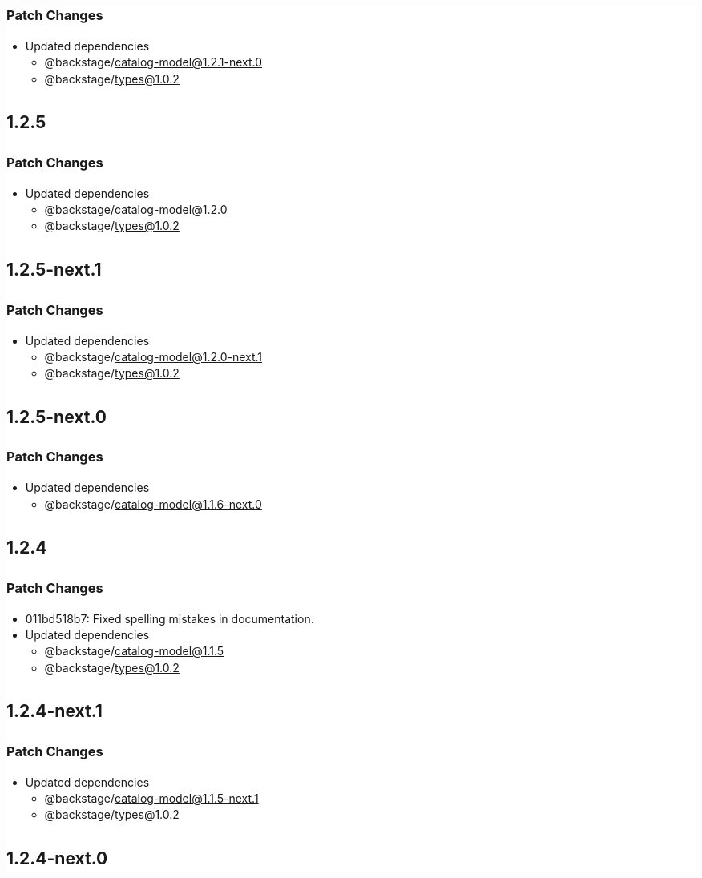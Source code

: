 ### Patch Changes

- Updated dependencies
  - @backstage/catalog-model@1.2.1-next.0
  - @backstage/types@1.0.2

## 1.2.5

### Patch Changes

- Updated dependencies
  - @backstage/catalog-model@1.2.0
  - @backstage/types@1.0.2

## 1.2.5-next.1

### Patch Changes

- Updated dependencies
  - @backstage/catalog-model@1.2.0-next.1
  - @backstage/types@1.0.2

## 1.2.5-next.0

### Patch Changes

- Updated dependencies
  - @backstage/catalog-model@1.1.6-next.0

## 1.2.4

### Patch Changes

- 011bd518b7: Fixed spelling mistakes in documentation.
- Updated dependencies
  - @backstage/catalog-model@1.1.5
  - @backstage/types@1.0.2

## 1.2.4-next.1

### Patch Changes

- Updated dependencies
  - @backstage/catalog-model@1.1.5-next.1
  - @backstage/types@1.0.2

## 1.2.4-next.0
